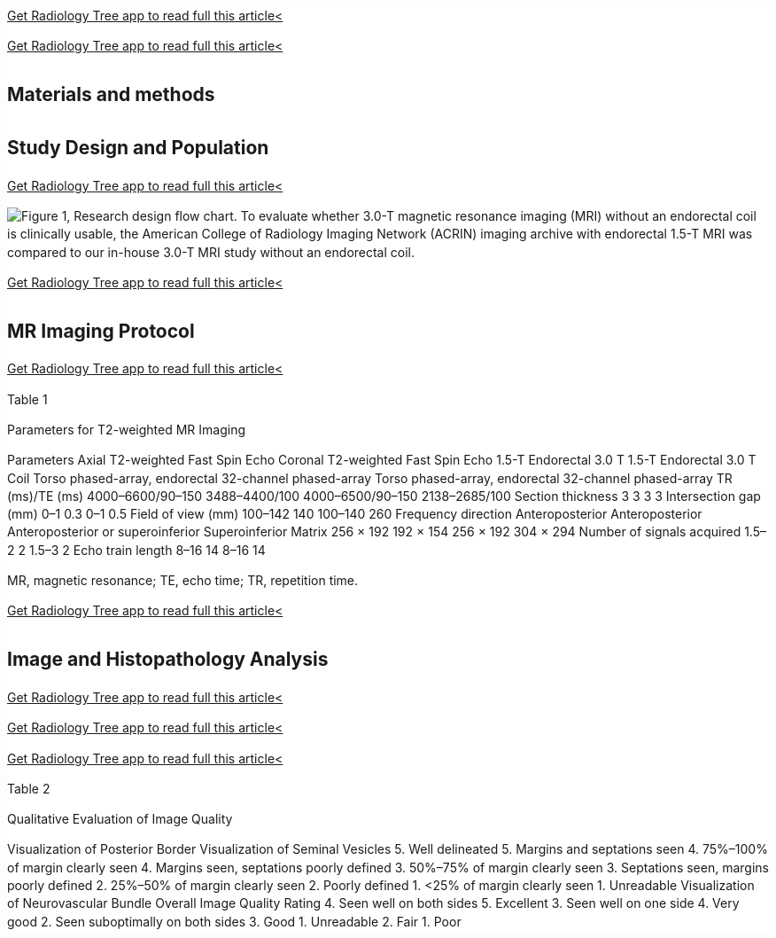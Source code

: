 [Get Radiology Tree app to read full this article<](https://clinicalpub.com/app)

[Get Radiology Tree app to read full this article<](https://clinicalpub.com/app)

## Materials and methods

## Study Design and Population

[Get Radiology Tree app to read full this article<](https://clinicalpub.com/app)

![Figure 1, Research design flow chart. To evaluate whether 3.0-T magnetic resonance imaging (MRI) without an endorectal coil is clinically usable, the American College of Radiology Imaging Network (ACRIN) imaging archive with endorectal 1.5-T MRI was compared to our in-house 3.0-T MRI study without an endorectal coil.](https://storage.googleapis.com/dl.dentistrykey.com/clinical/PerformanceComparisonof15TEndorectalCoilMRIwith30TNonendorectalCoilMRIinPatientswithProstateCancer/0_1s20S107663321400453X.jpg)

[Get Radiology Tree app to read full this article<](https://clinicalpub.com/app)

## MR Imaging Protocol

[Get Radiology Tree app to read full this article<](https://clinicalpub.com/app)

Table 1


Parameters for T2-weighted MR Imaging


Parameters Axial T2-weighted Fast Spin Echo Coronal T2-weighted Fast Spin Echo 1.5-T Endorectal 3.0 T 1.5-T Endorectal 3.0 T Coil Torso phased-array, endorectal 32-channel phased-array Torso phased-array, endorectal 32-channel phased-array TR (ms)/TE (ms) 4000–6600/90–150 3488–4400/100 4000–6500/90–150 2138–2685/100 Section thickness 3 3 3 3 Intersection gap (mm) 0–1 0.3 0–1 0.5 Field of view (mm) 100–142 140 100–140 260 Frequency direction Anteroposterior Anteroposterior Anteroposterior or superoinferior Superoinferior Matrix 256 × 192 192 × 154 256 × 192 304 × 294 Number of signals acquired 1.5–2 2 1.5–3 2 Echo train length 8–16 14 8–16 14

MR, magnetic resonance; TE, echo time; TR, repetition time.


[Get Radiology Tree app to read full this article<](https://clinicalpub.com/app)

## Image and Histopathology Analysis

[Get Radiology Tree app to read full this article<](https://clinicalpub.com/app)

[Get Radiology Tree app to read full this article<](https://clinicalpub.com/app)

[Get Radiology Tree app to read full this article<](https://clinicalpub.com/app)

Table 2


Qualitative Evaluation of Image Quality


Visualization of Posterior Border Visualization of Seminal Vesicles 5\. Well delineated 5\. Margins and septations seen 4\. 75%–100% of margin clearly seen 4\. Margins seen, septations poorly defined 3\. 50%–75% of margin clearly seen 3\. Septations seen, margins poorly defined 2\. 25%–50% of margin clearly seen 2\. Poorly defined 1\. <25% of margin clearly seen 1\. Unreadable Visualization of Neurovascular Bundle Overall Image Quality Rating 4\. Seen well on both sides 5\. Excellent 3\. Seen well on one side 4\. Very good 2\. Seen suboptimally on both sides 3\. Good 1\. Unreadable 2\. Fair 1\. Poor
